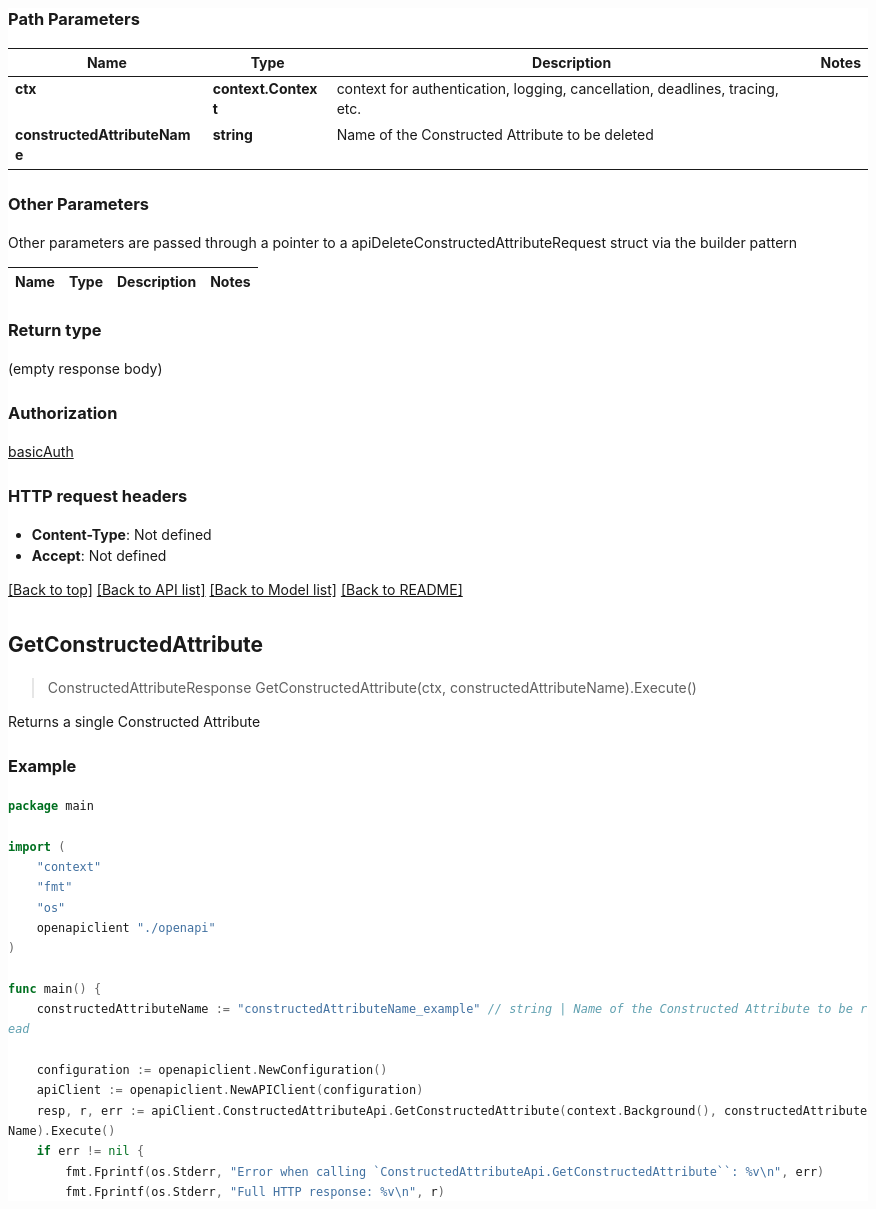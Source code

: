 ### Path Parameters


Name | Type | Description  | Notes
------------- | ------------- | ------------- | -------------
**ctx** | **context.Context** | context for authentication, logging, cancellation, deadlines, tracing, etc.
**constructedAttributeName** | **string** | Name of the Constructed Attribute to be deleted | 

### Other Parameters

Other parameters are passed through a pointer to a apiDeleteConstructedAttributeRequest struct via the builder pattern


Name | Type | Description  | Notes
------------- | ------------- | ------------- | -------------


### Return type

 (empty response body)

### Authorization

[basicAuth](../README.md#basicAuth)

### HTTP request headers

- **Content-Type**: Not defined
- **Accept**: Not defined

[[Back to top]](#) [[Back to API list]](../README.md#documentation-for-api-endpoints)
[[Back to Model list]](../README.md#documentation-for-models)
[[Back to README]](../README.md)


## GetConstructedAttribute

> ConstructedAttributeResponse GetConstructedAttribute(ctx, constructedAttributeName).Execute()

Returns a single Constructed Attribute

### Example

```go
package main

import (
    "context"
    "fmt"
    "os"
    openapiclient "./openapi"
)

func main() {
    constructedAttributeName := "constructedAttributeName_example" // string | Name of the Constructed Attribute to be read

    configuration := openapiclient.NewConfiguration()
    apiClient := openapiclient.NewAPIClient(configuration)
    resp, r, err := apiClient.ConstructedAttributeApi.GetConstructedAttribute(context.Background(), constructedAttributeName).Execute()
    if err != nil {
        fmt.Fprintf(os.Stderr, "Error when calling `ConstructedAttributeApi.GetConstructedAttribute``: %v\n", err)
        fmt.Fprintf(os.Stderr, "Full HTTP response: %v\n", r)
```